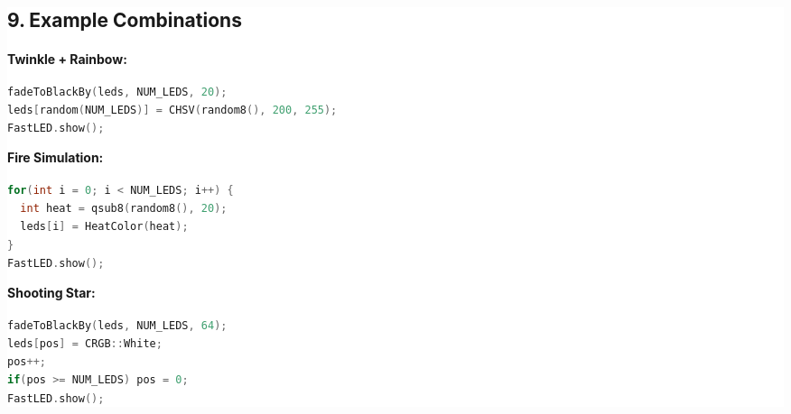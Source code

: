 ## 9. Example Combinations

**Twinkle + Rainbow:**

```cpp
fadeToBlackBy(leds, NUM_LEDS, 20);
leds[random(NUM_LEDS)] = CHSV(random8(), 200, 255);
FastLED.show();
```

**Fire Simulation:**

```cpp
for(int i = 0; i < NUM_LEDS; i++) {
  int heat = qsub8(random8(), 20);
  leds[i] = HeatColor(heat);
}
FastLED.show();
```

**Shooting Star:**

```cpp
fadeToBlackBy(leds, NUM_LEDS, 64);
leds[pos] = CRGB::White;
pos++;
if(pos >= NUM_LEDS) pos = 0;
FastLED.show();
```


